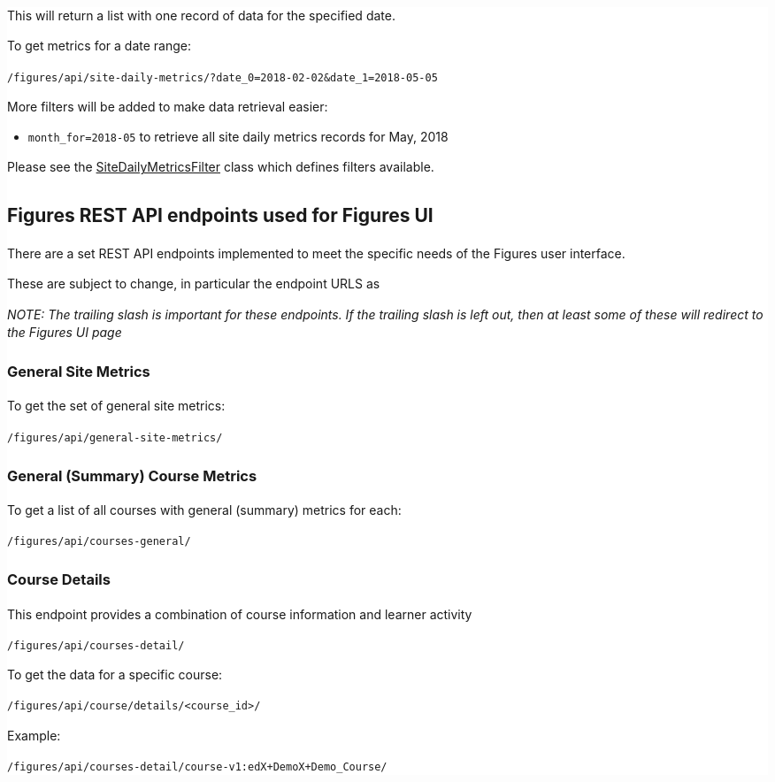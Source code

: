 This will return a list with one record of data for the specified date.


To get metrics for a date range:

```
/figures/api/site-daily-metrics/?date_0=2018-02-02&date_1=2018-05-05
```

More filters will be added to make data retrieval easier:

* `month_for=2018-05` to retrieve all site daily metrics records for May, 2018

Please see the [SiteDailyMetricsFilter](https://github.com/appsembler/figures/blob/master/figures/filters.py#L86) class which defines filters available.


## Figures REST API endpoints used for Figures UI

There are a set REST API endpoints implemented to meet the specific needs of the Figures user interface.

These are subject to change, in particular the endpoint URLS as 

_NOTE: The trailing slash is important for these endpoints. If the trailing slash is left out, then at least some of these will redirect to the Figures UI page_

### General Site Metrics

To get the set of general site metrics:

```
/figures/api/general-site-metrics/
```

### General (Summary) Course Metrics

To get a list of all courses with general (summary) metrics for each:

```
/figures/api/courses-general/
```

### Course Details

This endpoint provides a combination of course information and learner activity

```
/figures/api/courses-detail/
```

To get the data for a specific course:

```
/figures/api/course/details/<course_id>/
```

Example:

```
/figures/api/courses-detail/course-v1:edX+DemoX+Demo_Course/
```
